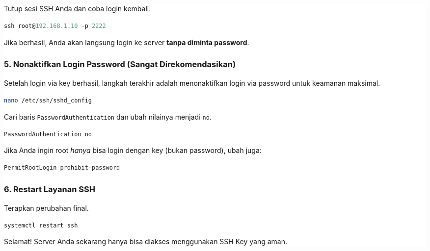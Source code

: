 Tutup sesi SSH Anda dan coba login kembali.

```powershell
ssh root@192.168.1.10 -p 2222
```

Jika berhasil, Anda akan langsung login ke server **tanpa diminta password**.

### 5\. Nonaktifkan Login Password (Sangat Direkomendasikan)

Setelah login via key berhasil, langkah terakhir adalah menonaktifkan login via password untuk keamanan maksimal.

```zsh
nano /etc/ssh/sshd_config
```

Cari baris `PasswordAuthentication` dan ubah nilainya menjadi `no`.

```nginx
PasswordAuthentication no
```

Jika Anda ingin root *hanya* bisa login dengan key (bukan password), ubah juga:

```nginx
PermitRootLogin prohibit-password
```

### 6\. Restart Layanan SSH

Terapkan perubahan final.

```zsh
systemctl restart ssh
```

Selamat\! Server Anda sekarang hanya bisa diakses menggunakan SSH Key yang aman.

```
```